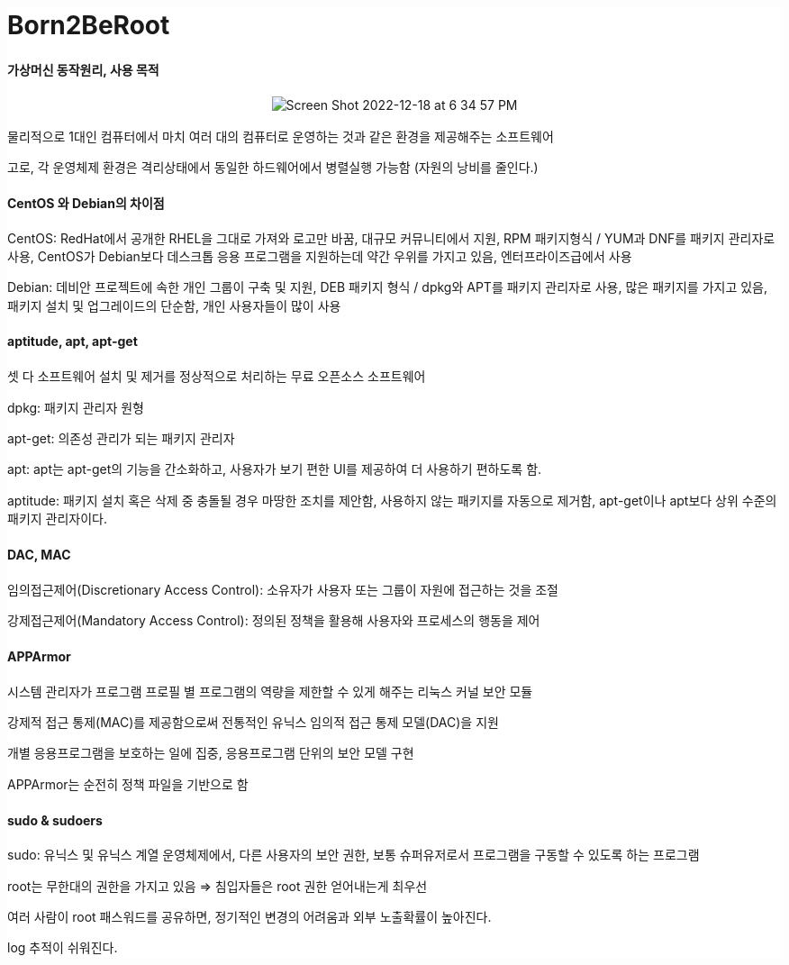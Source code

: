 # Born2BeRoot

#### 가상머신 동작원리, 사용 목적
<div style="text-align:center;"><img width="529" alt="Screen Shot 2022-12-18 at 6 34 57 PM" src="https://user-images.githubusercontent.com/98443541/208291110-49672b59-7374-4eba-b3cf-55775bc64b0e.png"></div>

<p>물리적으로 1대인 컴퓨터에서 마치 여러 대의 컴퓨터로 운영하는 것과 같은 환경을 제공해주는 소프트웨어</p>

고로, 각 운영체제 환경은 격리상태에서 동일한 하드웨어에서 병렬실행 가능함 (자원의 낭비를 줄인다.)

#### CentOS 와 Debian의 차이점

CentOS: RedHat에서 공개한 RHEL을 그대로 가져와 로고만 바꿈, 대규모 커뮤니티에서 지원, RPM 패키지형식 / YUM과 DNF를 패키지 관리자로 사용, CentOS가 Debian보다 데스크톱 응용 프로그램을 지원하는데 약간 우위를 가지고 있음, 엔터프라이즈급에서 사용

Debian: 데비안 프로젝트에 속한 개인 그룹이 구축 및 지원, DEB 패키지 형식 / dpkg와 APT를 패키지 관리자로 사용, 많은 패키지를 가지고 있음, 패키지 설치 및 업그레이드의 단순함, 개인 사용자들이 많이 사용


#### aptitude, apt, apt-get

셋 다 소프트웨어 설치 및 제거를 정상적으로 처리하는 무료 오픈소스 소프트웨어

dpkg: 패키지 관리자 원형

apt-get: 의존성 관리가 되는 패키지 관리자

apt: apt는 apt-get의 기능을 간소화하고, 사용자가 보기 편한 UI를 제공하여 더 사용하기 편하도록 함.

aptitude: 패키지 설치 혹은 삭제 중 충돌될 경우 마땅한 조치를 제안함, 사용하지 않는 패키지를 자동으로 제거함, apt-get이나 apt보다 상위 수준의 패키지 관리자이다.

#### DAC, MAC

임의접근제어(Discretionary Access Control): 소유자가 사용자 또는 그룹이 자원에 접근하는 것을 조절

강제접근제어(Mandatory Access Control): 정의된 정책을 활용해 사용자와 프로세스의 행동을 제어

 

#### APPArmor

시스템 관리자가 프로그램 프로필 별 프로그램의 역량을 제한할 수 있게 해주는 리눅스 커널 보안 모듈

강제적 접근 통제(MAC)를 제공함으로써 전통적인 유닉스 임의적 접근 통제 모델(DAC)을 지원

개별 응용프로그램을 보호하는 일에 집중, 응용프로그램 단위의 보안 모델 구현

APPArmor는 순전히 정책 파일을 기반으로 함

 

#### sudo & sudoers

sudo: 유닉스 및 유닉스 계열 운영체제에서, 다른 사용자의 보안 권한, 보통 슈퍼유저로서 프로그램을 구동할 수 있도록 하는 프로그램

root는 무한대의 권한을 가지고 있음 ⇒ 침입자들은 root 권한 얻어내는게 최우선

여러 사람이 root 패스워드를 공유하면, 정기적인 변경의 어려움과 외부 노출확률이 높아진다.

log 추적이 쉬워진다.
